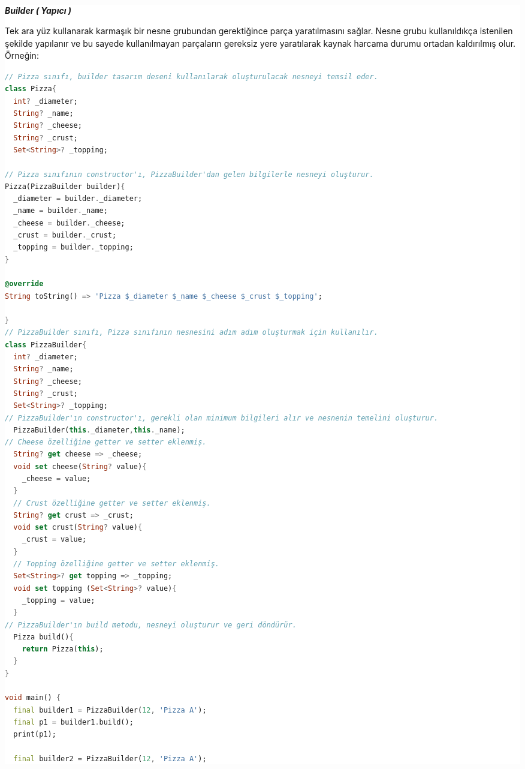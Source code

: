 ***Builder ( Yapıcı )***
<p>Tek ara yüz kullanarak karmaşık bir nesne grubundan gerektiğince parça yaratılmasını sağlar. Nesne grubu kullanıldıkça istenilen şekilde yapılanır ve bu sayede kullanılmayan parçaların gereksiz yere yaratılarak kaynak harcama durumu ortadan kaldırılmış olur. Örneğin:</p>

```dart
// Pizza sınıfı, builder tasarım deseni kullanılarak oluşturulacak nesneyi temsil eder.
class Pizza{
  int? _diameter;
  String? _name;
  String? _cheese;
  String? _crust;
  Set<String>? _topping;

// Pizza sınıfının constructor'ı, PizzaBuilder'dan gelen bilgilerle nesneyi oluşturur.
Pizza(PizzaBuilder builder){
  _diameter = builder._diameter;
  _name = builder._name;
  _cheese = builder._cheese;
  _crust = builder._crust;
  _topping = builder._topping;
}

@override
String toString() => 'Pizza $_diameter $_name $_cheese $_crust $_topping';

}
// PizzaBuilder sınıfı, Pizza sınıfının nesnesini adım adım oluşturmak için kullanılır.
class PizzaBuilder{
  int? _diameter;
  String? _name;
  String? _cheese;
  String? _crust;
  Set<String>? _topping;
// PizzaBuilder'ın constructor'ı, gerekli olan minimum bilgileri alır ve nesnenin temelini oluşturur.
  PizzaBuilder(this._diameter,this._name);
// Cheese özelliğine getter ve setter eklenmiş.
  String? get cheese => _cheese;
  void set cheese(String? value){
    _cheese = value;
  }
  // Crust özelliğine getter ve setter eklenmiş.
  String? get crust => _crust;
  void set crust(String? value){
    _crust = value;
  }
  // Topping özelliğine getter ve setter eklenmiş.
  Set<String>? get topping => _topping;
  void set topping (Set<String>? value){
    _topping = value;
  }
// PizzaBuilder'ın build metodu, nesneyi oluşturur ve geri döndürür.
  Pizza build(){
    return Pizza(this);
  }
}

void main() {
  final builder1 = PizzaBuilder(12, 'Pizza A');
  final p1 = builder1.build();
  print(p1);

  final builder2 = PizzaBuilder(12, 'Pizza A');
```